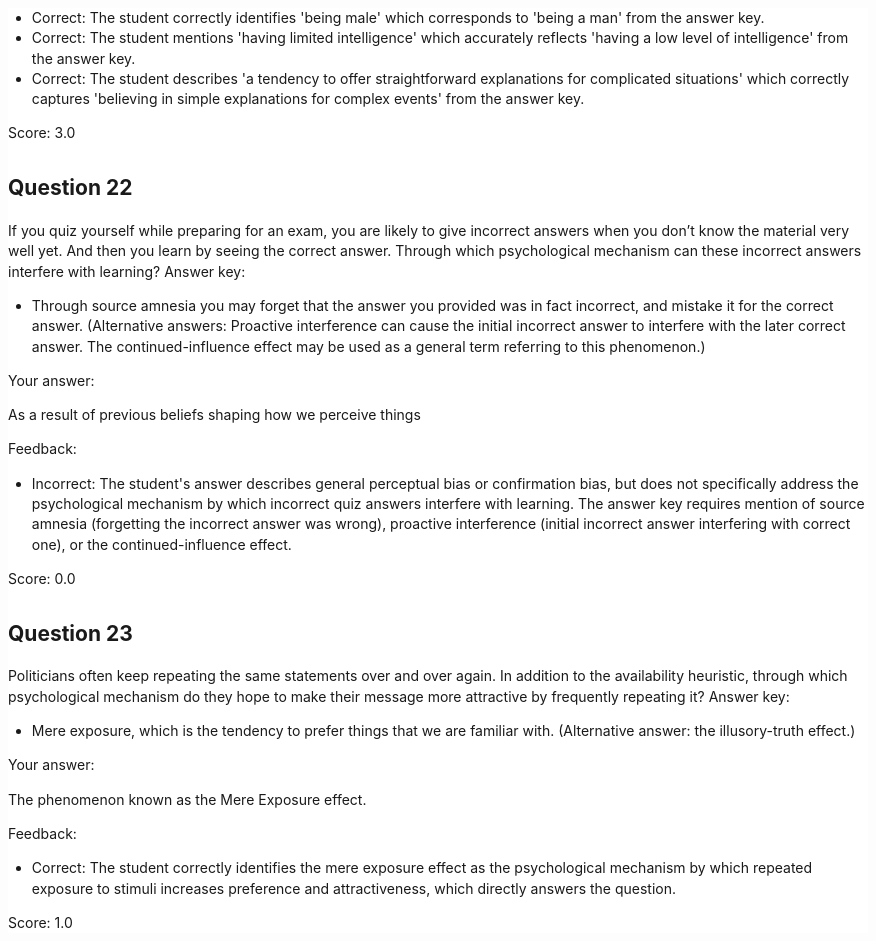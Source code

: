 - Correct: The student correctly identifies 'being male' which corresponds to 'being a man' from the answer key.
- Correct: The student mentions 'having limited intelligence' which accurately reflects 'having a low level of intelligence' from the answer key.
- Correct: The student describes 'a tendency to offer straightforward explanations for complicated situations' which correctly captures 'believing in simple explanations for complex events' from the answer key.

Score: 3.0

## Question 22
            
If you quiz yourself while preparing for an exam, you are likely to give incorrect answers when you don’t know the material very well yet. And then you learn by seeing the correct answer. Through which psychological mechanism can these incorrect answers interfere with learning?
Answer key:

- Through source amnesia you may forget that the answer you provided was in fact incorrect, and mistake it for the correct answer. (Alternative answers: Proactive interference can cause the initial incorrect answer to interfere with the later correct answer. The continued-influence effect may be used as a general term referring to this phenomenon.)

Your answer:

As a result of previous beliefs shaping how we perceive things

Feedback:

- Incorrect: The student's answer describes general perceptual bias or confirmation bias, but does not specifically address the psychological mechanism by which incorrect quiz answers interfere with learning. The answer key requires mention of source amnesia (forgetting the incorrect answer was wrong), proactive interference (initial incorrect answer interfering with correct one), or the continued-influence effect.

Score: 0.0

## Question 23
            
Politicians often keep repeating the same statements over and over again. In addition to the availability heuristic, through which psychological mechanism do they hope to make their message more attractive by frequently repeating it?
Answer key:

- Mere exposure, which is the tendency to prefer things that we are familiar with. (Alternative answer: the illusory-truth effect.)

Your answer:

The phenomenon known as the Mere Exposure effect.

Feedback:

- Correct: The student correctly identifies the mere exposure effect as the psychological mechanism by which repeated exposure to stimuli increases preference and attractiveness, which directly answers the question.

Score: 1.0
